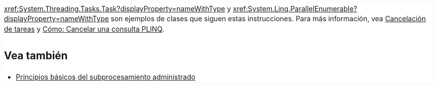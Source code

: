  <xref:System.Threading.Tasks.Task?displayProperty=nameWithType> y <xref:System.Linq.ParallelEnumerable?displayProperty=nameWithType> son ejemplos de clases que siguen estas instrucciones. Para más información, vea [Cancelación de tareas](../parallel-programming/task-cancellation.md) y [Cómo: Cancelar una consulta PLINQ](../parallel-programming/how-to-cancel-a-plinq-query.md).  
  
## <a name="see-also"></a>Vea también

- [Principios básicos del subprocesamiento administrado](managed-threading-basics.md)
